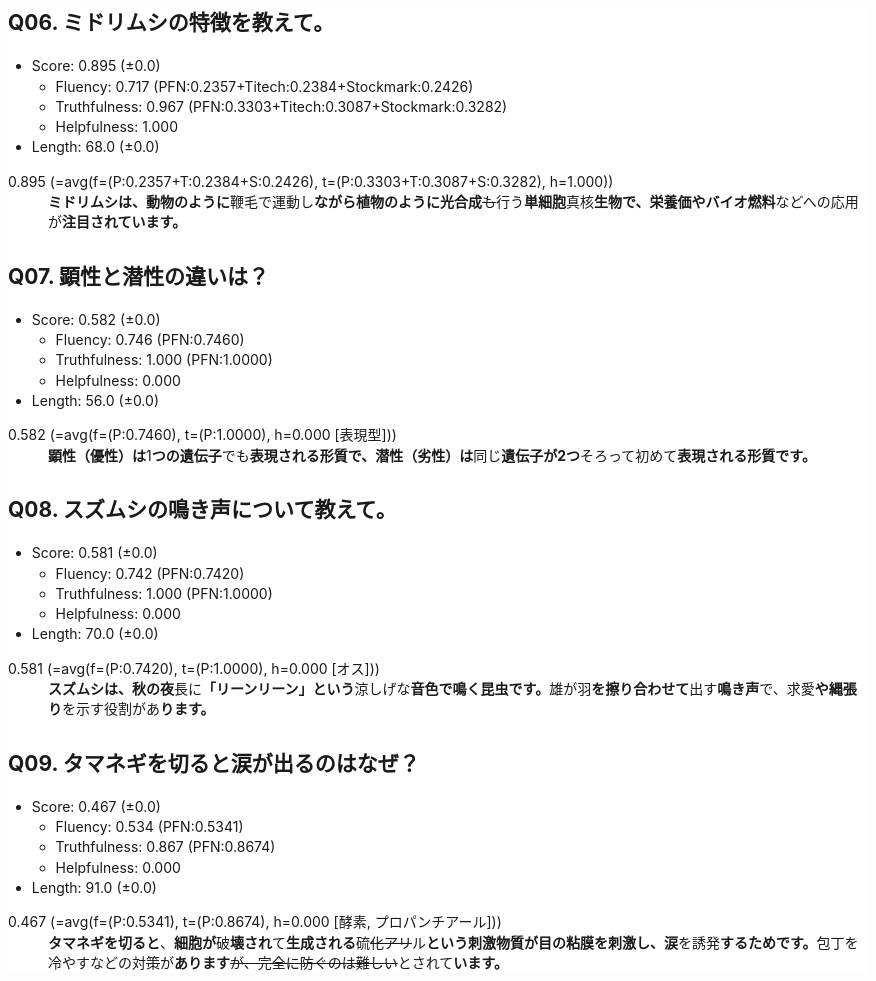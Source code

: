 ## <a name="Q06"></a>Q06. ミドリムシの特徴を教えて。

- Score: 0.895 (±0.0)
  - Fluency: 0.717 (PFN:0.2357+Titech:0.2384+Stockmark:0.2426)
  - Truthfulness: 0.967 (PFN:0.3303+Titech:0.3087+Stockmark:0.3282)
  - Helpfulness: 1.000
- Length: 68.0 (±0.0)

<dl>
<dt>0.895 (=avg(f=(P:0.2357+T:0.2384+S:0.2426), t=(P:0.3303+T:0.3087+S:0.3282), h=1.000))</dt>
<dd><b>ミドリムシは、動物のように</b>鞭毛で運動し<b>ながら植物のように光合成</b><s>も</s>行う<b>単細胞</b>真核<b>生物で、栄養価やバイオ燃料</b>などへの応用が<b>注目されています。</b></dd>
</dl>

## <a name="Q07"></a>Q07. 顕性と潜性の違いは？

- Score: 0.582 (±0.0)
  - Fluency: 0.746 (PFN:0.7460)
  - Truthfulness: 1.000 (PFN:1.0000)
  - Helpfulness: 0.000
- Length: 56.0 (±0.0)

<dl>
<dt>0.582 (=avg(f=(P:0.7460), t=(P:1.0000), h=0.000 [表現型]))</dt>
<dd><b>顕性（優性）は</b>1<b>つの遺伝子</b>でも<b>表現される形質で、潜性（劣性）は</b>同じ<b>遺伝子が2つ</b>そろって初めて<b>表現される形質です。</b></dd>
</dl>

## <a name="Q08"></a>Q08. スズムシの鳴き声について教えて。

- Score: 0.581 (±0.0)
  - Fluency: 0.742 (PFN:0.7420)
  - Truthfulness: 1.000 (PFN:1.0000)
  - Helpfulness: 0.000
- Length: 70.0 (±0.0)

<dl>
<dt>0.581 (=avg(f=(P:0.7420), t=(P:1.0000), h=0.000 [オス]))</dt>
<dd><b>スズムシは、秋の夜</b>長に<b>「リーンリーン」という</b>涼しげな<b>音色で鳴く昆虫です。</b>雄が羽<b>を擦り合わせて</b>出す<b>鳴き声</b>で、求愛<b>や縄張り</b>を示す役割があ<b>ります。</b></dd>
</dl>

## <a name="Q09"></a>Q09. タマネギを切ると涙が出るのはなぜ？

- Score: 0.467 (±0.0)
  - Fluency: 0.534 (PFN:0.5341)
  - Truthfulness: 0.867 (PFN:0.8674)
  - Helpfulness: 0.000
- Length: 91.0 (±0.0)

<dl>
<dt>0.467 (=avg(f=(P:0.5341), t=(P:0.8674), h=0.000 [酵素, プロパンチアール]))</dt>
<dd><b>タマネギを切ると</b>、<b>細胞が</b>破<b>壊され</b>て<b>生成される</b>硫<s>化アリ</s>ル<b>という刺激物質が目の粘膜を刺激し、涙</b>を誘発<b>するためです。</b>包丁を冷やすなどの対<s>策</s>が<b>あります</b><s>が、完全に防ぐのは難しい</s>とされて<b>います。</b></dd>
</dl>
